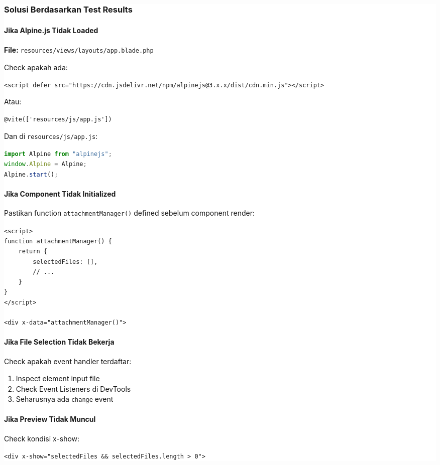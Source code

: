 ### Solusi Berdasarkan Test Results

#### Jika Alpine.js Tidak Loaded

**File:** `resources/views/layouts/app.blade.php`

Check apakah ada:

```blade
<script defer src="https://cdn.jsdelivr.net/npm/alpinejs@3.x.x/dist/cdn.min.js"></script>
```

Atau:

```blade
@vite(['resources/js/app.js'])
```

Dan di `resources/js/app.js`:

```javascript
import Alpine from "alpinejs";
window.Alpine = Alpine;
Alpine.start();
```

#### Jika Component Tidak Initialized

Pastikan function `attachmentManager()` defined sebelum component render:

```blade
<script>
function attachmentManager() {
    return {
        selectedFiles: [],
        // ...
    }
}
</script>

<div x-data="attachmentManager()">
```

#### Jika File Selection Tidak Bekerja

Check apakah event handler terdaftar:

1. Inspect element input file
2. Check Event Listeners di DevTools
3. Seharusnya ada `change` event

#### Jika Preview Tidak Muncul

Check kondisi x-show:

```blade
<div x-show="selectedFiles && selectedFiles.length > 0">
```
